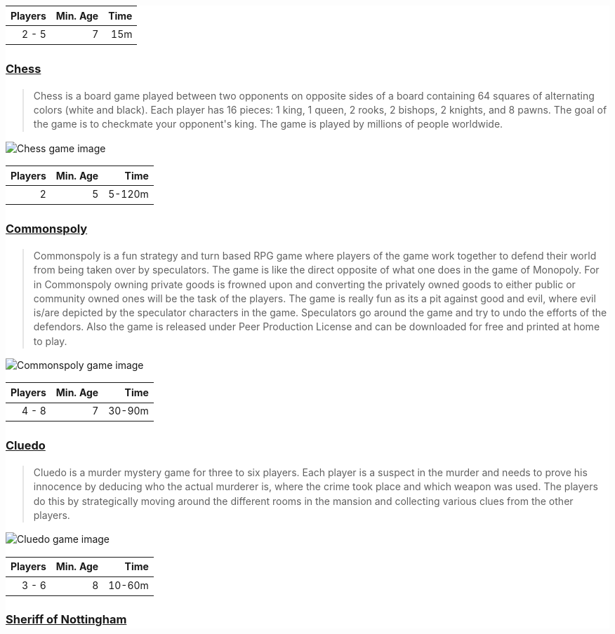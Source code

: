 | Players | Min. Age | Time |
| ------: | -------: | ---: |
|   2 - 5 |        7 |  15m |

### [Chess](https://en.wikipedia.org/wiki/Chess)

> Chess is a board game played between two opponents on opposite sides of a board containing 64 squares of alternating colors (white and black). Each player has 16 pieces: 1 king, 1 queen, 2 rooks, 2 bishops, 2 knights, and 8 pawns. The goal of the game is to checkmate your opponent's king. The game is played by millions of people worldwide.

![Chess game image](https://upload.wikimedia.org/wikipedia/commons/thumb/3/30/ChessStartingPosition.jpg/250px-ChessStartingPosition.jpg)

| Players | Min. Age |   Time |
| ------: | -------: | -----: |
|       2 |        5 | 5-120m |

### [Commonspoly](https://commonspoly.cc/)

> Commonspoly is a fun strategy and turn based RPG game where players of the game work together to defend their world from being taken over by speculators. The game is like the direct opposite of what one does in the game of Monopoly. For in Commonspoly owning private goods is frowned upon and converting the privately owned goods to either public or community owned ones will be the task of the players. The game is really fun as its a pit against good and evil, where evil is/are depicted by the speculator characters in the game. Speculators go around the game and try to undo the efforts of the defendors. Also the game is released under Peer Production License and can be downloaded for free and printed at home to play.

![Commonspoly game image](https://upload.wikimedia.org/wikipedia/commons/thumb/b/bc/Commonspoly.JPG/320px-Commonspoly.JPG)

| Players | Min. Age |   Time |
| ------: | -------: | -----: |
|   4 - 8 |        7 | 30-90m |

### [Cluedo](https://en.wikipedia.org/wiki/Cluedo)

> Cluedo is a murder mystery game for three to six players. Each player is a suspect in the murder and needs to prove his innocence by deducing who the actual murderer is, where the crime took place and which weapon was used. The players do this by strategically moving around the different rooms in the mansion and collecting various clues from the other players.

![Cluedo game image](https://upload.wikimedia.org/wikipedia/en/6/61/Cluedo_1956_Small_Red_Box_Edition.jpg)

| Players | Min. Age |   Time |
| ------: | -------: | -----: |
|   3 - 6 |        8 | 10-60m |

### [Sheriff of Nottingham](https://boardgamegeek.com/boardgame/157969/sheriff-nottingham)
